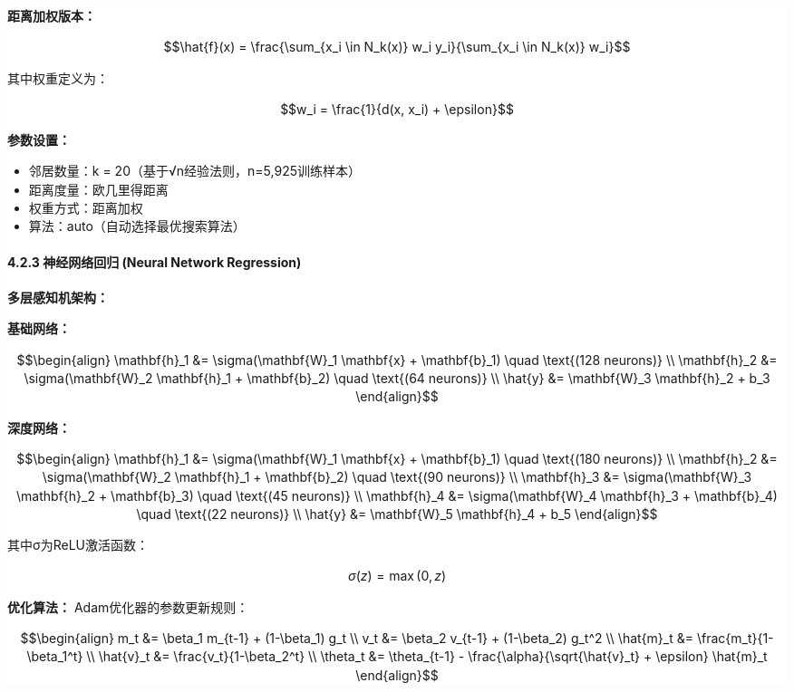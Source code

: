 **距离加权版本：**
```math
\hat{f}(x) = \frac{\sum_{x_i \in N_k(x)} w_i y_i}{\sum_{x_i \in N_k(x)} w_i}
```

其中权重定义为：
```math
w_i = \frac{1}{d(x, x_i) + \epsilon}
```

**参数设置：**
- 邻居数量：k = 20（基于√n经验法则，n=5,925训练样本）
- 距离度量：欧几里得距离
- 权重方式：距离加权
- 算法：auto（自动选择最优搜索算法）

#### 4.2.3 神经网络回归 (Neural Network Regression)

**多层感知机架构：**

**基础网络：**
```math
\begin{align}
\mathbf{h}_1 &= \sigma(\mathbf{W}_1 \mathbf{x} + \mathbf{b}_1) \quad \text{(128 neurons)} \\
\mathbf{h}_2 &= \sigma(\mathbf{W}_2 \mathbf{h}_1 + \mathbf{b}_2) \quad \text{(64 neurons)} \\
\hat{y} &= \mathbf{W}_3 \mathbf{h}_2 + b_3
\end{align}
```

**深度网络：**
```math
\begin{align}
\mathbf{h}_1 &= \sigma(\mathbf{W}_1 \mathbf{x} + \mathbf{b}_1) \quad \text{(180 neurons)} \\
\mathbf{h}_2 &= \sigma(\mathbf{W}_2 \mathbf{h}_1 + \mathbf{b}_2) \quad \text{(90 neurons)} \\
\mathbf{h}_3 &= \sigma(\mathbf{W}_3 \mathbf{h}_2 + \mathbf{b}_3) \quad \text{(45 neurons)} \\
\mathbf{h}_4 &= \sigma(\mathbf{W}_4 \mathbf{h}_3 + \mathbf{b}_4) \quad \text{(22 neurons)} \\
\hat{y} &= \mathbf{W}_5 \mathbf{h}_4 + b_5
\end{align}
```

其中σ为ReLU激活函数：
```math
\sigma(z) = \max(0, z)
```

**优化算法：**
Adam优化器的参数更新规则：
```math
\begin{align}
m_t &= \beta_1 m_{t-1} + (1-\beta_1) g_t \\
v_t &= \beta_2 v_{t-1} + (1-\beta_2) g_t^2 \\
\hat{m}_t &= \frac{m_t}{1-\beta_1^t} \\
\hat{v}_t &= \frac{v_t}{1-\beta_2^t} \\
\theta_t &= \theta_{t-1} - \frac{\alpha}{\sqrt{\hat{v}_t} + \epsilon} \hat{m}_t
\end{align}
```
